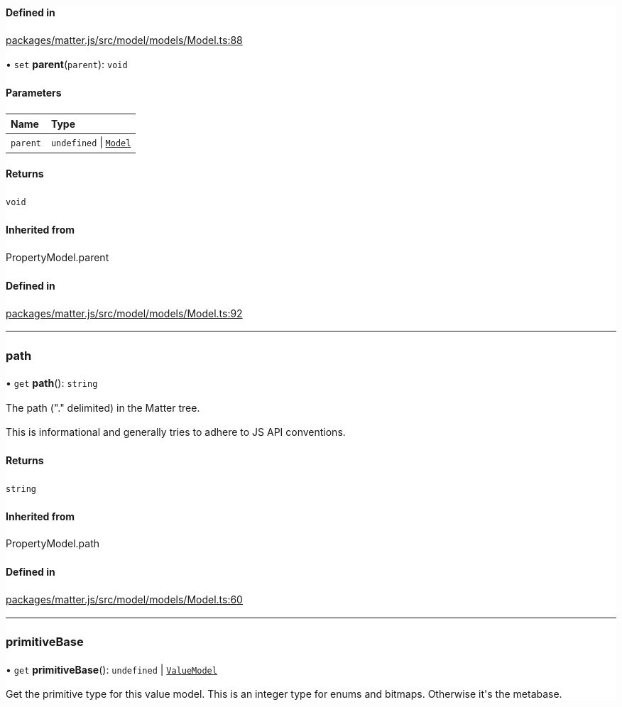 #### Defined in

[packages/matter.js/src/model/models/Model.ts:88](https://github.com/project-chip/matter.js/blob/2d9f2165d2672864fda3496a6d0d5f93597f82c6/packages/matter.js/src/model/models/Model.ts#L88)

• `set` **parent**(`parent`): `void`

#### Parameters

| Name | Type |
| :------ | :------ |
| `parent` | `undefined` \| [`Model`](model.Model-1.md) |

#### Returns

`void`

#### Inherited from

PropertyModel.parent

#### Defined in

[packages/matter.js/src/model/models/Model.ts:92](https://github.com/project-chip/matter.js/blob/2d9f2165d2672864fda3496a6d0d5f93597f82c6/packages/matter.js/src/model/models/Model.ts#L92)

___

### path

• `get` **path**(): `string`

The path ("." delimited) in the Matter tree.

This is informational and generally tries to adhere to JS API conventions.

#### Returns

`string`

#### Inherited from

PropertyModel.path

#### Defined in

[packages/matter.js/src/model/models/Model.ts:60](https://github.com/project-chip/matter.js/blob/2d9f2165d2672864fda3496a6d0d5f93597f82c6/packages/matter.js/src/model/models/Model.ts#L60)

___

### primitiveBase

• `get` **primitiveBase**(): `undefined` \| [`ValueModel`](model.ValueModel.md)

Get the primitive type for this value model.  This is an integer type
for enums and bitmaps.  Otherwise it's the metabase.
